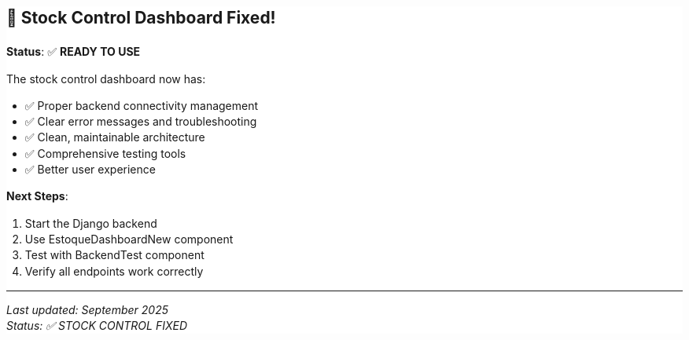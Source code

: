 ## 🎉 Stock Control Dashboard Fixed!

**Status**: ✅ **READY TO USE**

The stock control dashboard now has:
- ✅ Proper backend connectivity management
- ✅ Clear error messages and troubleshooting
- ✅ Clean, maintainable architecture
- ✅ Comprehensive testing tools
- ✅ Better user experience

**Next Steps**:
1. Start the Django backend
2. Use EstoqueDashboardNew component
3. Test with BackendTest component
4. Verify all endpoints work correctly

---

*Last updated: September 2025*  
*Status: ✅ STOCK CONTROL FIXED*